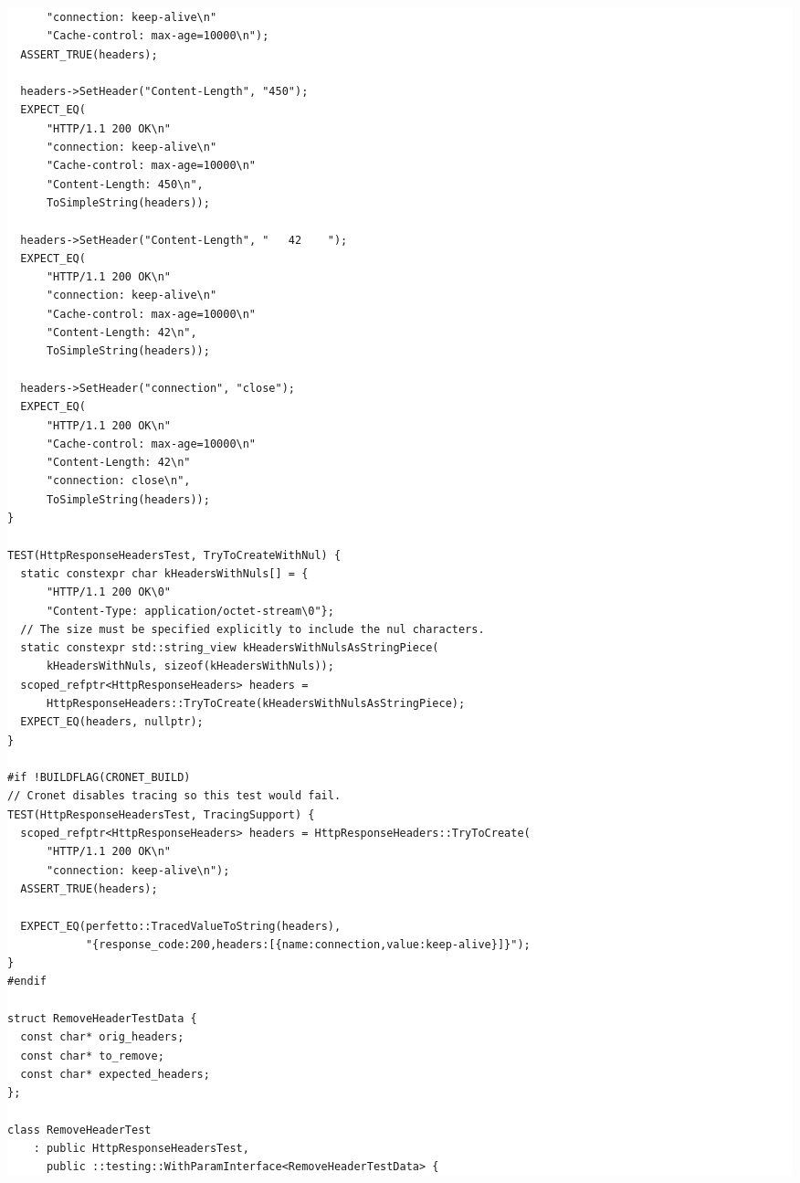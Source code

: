 ```
      "connection: keep-alive\n"
      "Cache-control: max-age=10000\n");
  ASSERT_TRUE(headers);

  headers->SetHeader("Content-Length", "450");
  EXPECT_EQ(
      "HTTP/1.1 200 OK\n"
      "connection: keep-alive\n"
      "Cache-control: max-age=10000\n"
      "Content-Length: 450\n",
      ToSimpleString(headers));

  headers->SetHeader("Content-Length", "   42    ");
  EXPECT_EQ(
      "HTTP/1.1 200 OK\n"
      "connection: keep-alive\n"
      "Cache-control: max-age=10000\n"
      "Content-Length: 42\n",
      ToSimpleString(headers));

  headers->SetHeader("connection", "close");
  EXPECT_EQ(
      "HTTP/1.1 200 OK\n"
      "Cache-control: max-age=10000\n"
      "Content-Length: 42\n"
      "connection: close\n",
      ToSimpleString(headers));
}

TEST(HttpResponseHeadersTest, TryToCreateWithNul) {
  static constexpr char kHeadersWithNuls[] = {
      "HTTP/1.1 200 OK\0"
      "Content-Type: application/octet-stream\0"};
  // The size must be specified explicitly to include the nul characters.
  static constexpr std::string_view kHeadersWithNulsAsStringPiece(
      kHeadersWithNuls, sizeof(kHeadersWithNuls));
  scoped_refptr<HttpResponseHeaders> headers =
      HttpResponseHeaders::TryToCreate(kHeadersWithNulsAsStringPiece);
  EXPECT_EQ(headers, nullptr);
}

#if !BUILDFLAG(CRONET_BUILD)
// Cronet disables tracing so this test would fail.
TEST(HttpResponseHeadersTest, TracingSupport) {
  scoped_refptr<HttpResponseHeaders> headers = HttpResponseHeaders::TryToCreate(
      "HTTP/1.1 200 OK\n"
      "connection: keep-alive\n");
  ASSERT_TRUE(headers);

  EXPECT_EQ(perfetto::TracedValueToString(headers),
            "{response_code:200,headers:[{name:connection,value:keep-alive}]}");
}
#endif

struct RemoveHeaderTestData {
  const char* orig_headers;
  const char* to_remove;
  const char* expected_headers;
};

class RemoveHeaderTest
    : public HttpResponseHeadersTest,
      public ::testing::WithParamInterface<RemoveHeaderTestData> {
```
